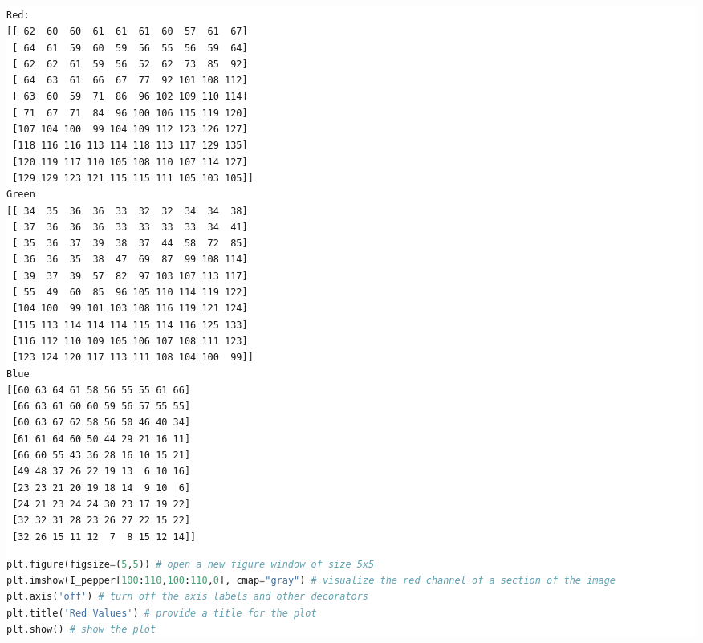     Red:
    [[ 62  60  60  61  61  61  60  57  61  67]
     [ 64  61  59  60  59  56  55  56  59  64]
     [ 62  62  61  59  56  52  62  73  85  92]
     [ 64  63  61  66  67  77  92 101 108 112]
     [ 63  60  59  71  86  96 102 109 110 114]
     [ 71  67  71  84  96 100 106 115 119 120]
     [107 104 100  99 104 109 112 123 126 127]
     [118 116 116 113 114 118 113 117 129 135]
     [120 119 117 110 105 108 110 107 114 127]
     [129 129 123 121 115 115 111 105 103 105]]
    Green
    [[ 34  35  36  36  33  32  32  34  34  38]
     [ 37  36  36  36  33  33  33  33  34  41]
     [ 35  36  37  39  38  37  44  58  72  85]
     [ 36  36  35  38  47  69  87  99 108 114]
     [ 39  37  39  57  82  97 103 107 113 117]
     [ 55  49  60  85  96 105 110 114 119 122]
     [104 100  99 101 103 108 116 119 121 124]
     [115 113 114 114 114 115 114 116 125 133]
     [116 112 110 109 105 106 107 108 111 123]
     [123 124 120 117 113 111 108 104 100  99]]
    Blue
    [[60 63 64 61 58 56 55 55 61 66]
     [66 63 61 60 60 59 56 57 55 55]
     [60 63 67 62 58 56 50 46 40 34]
     [61 61 64 60 50 44 29 21 16 11]
     [66 60 55 43 36 28 16 10 15 21]
     [49 48 37 26 22 19 13  6 10 16]
     [23 23 21 20 19 18 14  9 10  6]
     [24 21 23 24 24 30 23 17 19 22]
     [32 32 31 28 23 26 27 22 15 22]
     [32 26 15 11 12  7  8 15 12 14]]
    


```python
plt.figure(figsize=(5,5)) # open a new figure window of size 5x5
plt.imshow(I_pepper[100:110,100:110,0], cmap="gray") # visualize the red channel of a section of the image
plt.axis('off') # turn off the axis labels and other decorators
plt.title('Red Values') # provide a title for the plot
plt.show() # show the plot
```


    